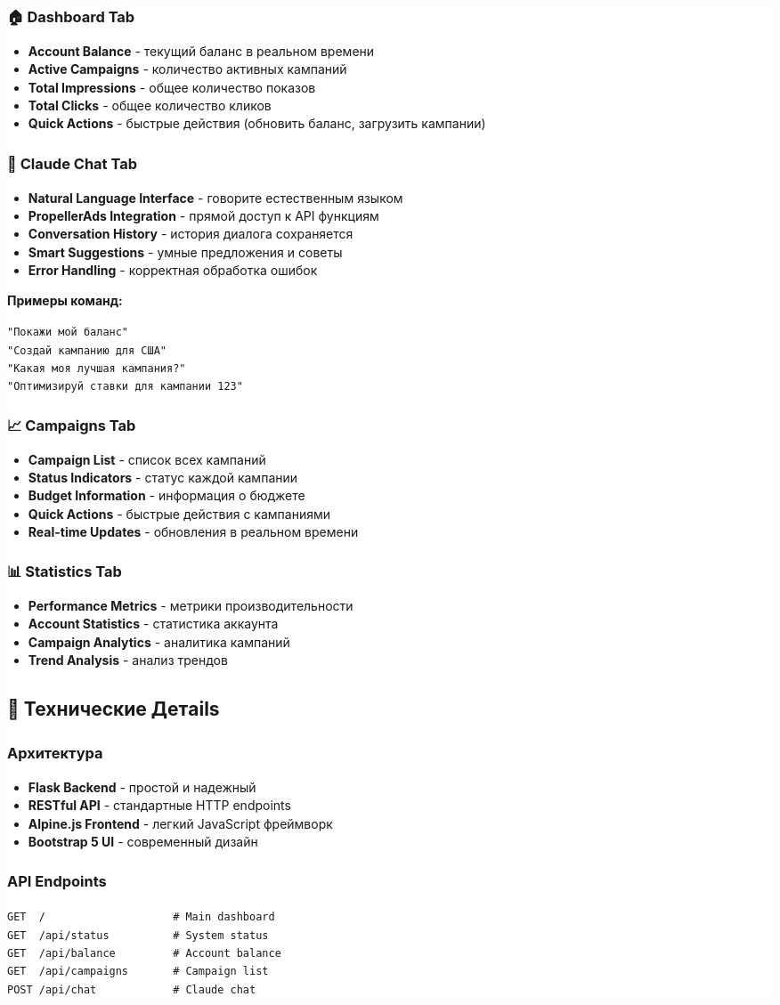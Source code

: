 ### 🏠 **Dashboard Tab**
- **Account Balance** - текущий баланс в реальном времени
- **Active Campaigns** - количество активных кампаний
- **Total Impressions** - общее количество показов
- **Total Clicks** - общее количество кликов
- **Quick Actions** - быстрые действия (обновить баланс, загрузить кампании)

### 💬 **Claude Chat Tab**
- **Natural Language Interface** - говорите естественным языком
- **PropellerAds Integration** - прямой доступ к API функциям
- **Conversation History** - история диалога сохраняется
- **Smart Suggestions** - умные предложения и советы
- **Error Handling** - корректная обработка ошибок

**Примеры команд:**
```
"Покажи мой баланс"
"Создай кампанию для США"
"Какая моя лучшая кампания?"
"Оптимизируй ставки для кампании 123"
```

### 📈 **Campaigns Tab**
- **Campaign List** - список всех кампаний
- **Status Indicators** - статус каждой кампании
- **Budget Information** - информация о бюджете
- **Quick Actions** - быстрые действия с кампаниями
- **Real-time Updates** - обновления в реальном времени

### 📊 **Statistics Tab**
- **Performance Metrics** - метрики производительности
- **Account Statistics** - статистика аккаунта
- **Campaign Analytics** - аналитика кампаний
- **Trend Analysis** - анализ трендов

## 🔧 Технические Детails

### **Архитектура**
- **Flask Backend** - простой и надежный
- **RESTful API** - стандартные HTTP endpoints
- **Alpine.js Frontend** - легкий JavaScript фреймворк
- **Bootstrap 5 UI** - современный дизайн

### **API Endpoints**
```
GET  /                    # Main dashboard
GET  /api/status          # System status
GET  /api/balance         # Account balance
GET  /api/campaigns       # Campaign list
POST /api/chat            # Claude chat
```
